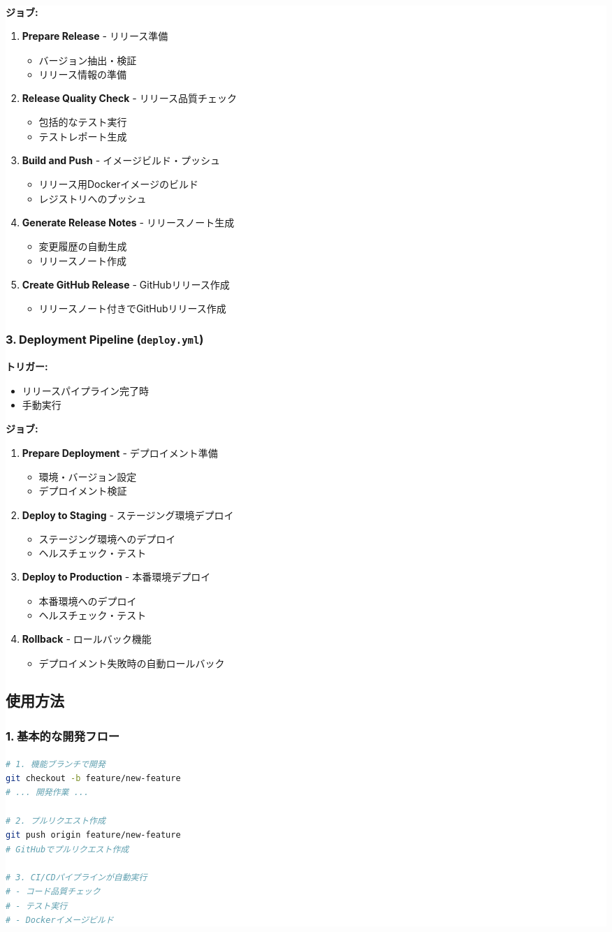 **ジョブ:**
1. **Prepare Release** - リリース準備
   - バージョン抽出・検証
   - リリース情報の準備

2. **Release Quality Check** - リリース品質チェック
   - 包括的なテスト実行
   - テストレポート生成

3. **Build and Push** - イメージビルド・プッシュ
   - リリース用Dockerイメージのビルド
   - レジストリへのプッシュ

4. **Generate Release Notes** - リリースノート生成
   - 変更履歴の自動生成
   - リリースノート作成

5. **Create GitHub Release** - GitHubリリース作成
   - リリースノート付きでGitHubリリース作成

### 3. Deployment Pipeline (`deploy.yml`)

**トリガー:**
- リリースパイプライン完了時
- 手動実行

**ジョブ:**
1. **Prepare Deployment** - デプロイメント準備
   - 環境・バージョン設定
   - デプロイメント検証

2. **Deploy to Staging** - ステージング環境デプロイ
   - ステージング環境へのデプロイ
   - ヘルスチェック・テスト

3. **Deploy to Production** - 本番環境デプロイ
   - 本番環境へのデプロイ
   - ヘルスチェック・テスト

4. **Rollback** - ロールバック機能
   - デプロイメント失敗時の自動ロールバック

## 使用方法

### 1. 基本的な開発フロー

```bash
# 1. 機能ブランチで開発
git checkout -b feature/new-feature
# ... 開発作業 ...

# 2. プルリクエスト作成
git push origin feature/new-feature
# GitHubでプルリクエスト作成

# 3. CI/CDパイプラインが自動実行
# - コード品質チェック
# - テスト実行
# - Dockerイメージビルド
```
